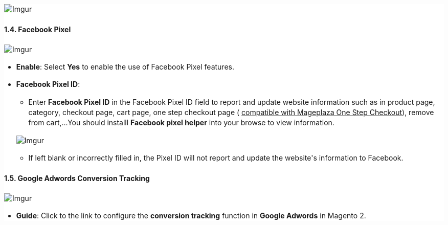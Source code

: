 ![Imgur](https://i.imgur.com/SmO7Lz9.png)


####  1.4. Facebook Pixel

![Imgur](https://i.imgur.com/v44MC2K.png)

- **Enable**: Select **Yes** to enable the use of Facebook Pixel features.
- **Facebook Pixel ID**:
  - Enter **Facebook Pixel ID** in the Facebook Pixel ID field to report and update website information such as in product page, category, checkout page, cart page, one step checkout page ( [compatible with Mageplaza One Step Checkout](https://www.mageplaza.com/magento-2-one-step-checkout-extension/)), remove from cart,...You should installl **Facebook pixel helper** into your browse to view information. 
  
  ![Imgur](https://i.imgur.com/KsLEl83.png)

  - If left blank or incorrectly filled in, the Pixel ID will not report and update the website's information to Facebook.

#### 1.5. Google Adwords Conversion Tracking 

![Imgur](https://i.imgur.com/tELTUM1.png)

- **Guide**: Click to the link to configure the **conversion tracking** function in **Google Adwords** in Magento 2.

